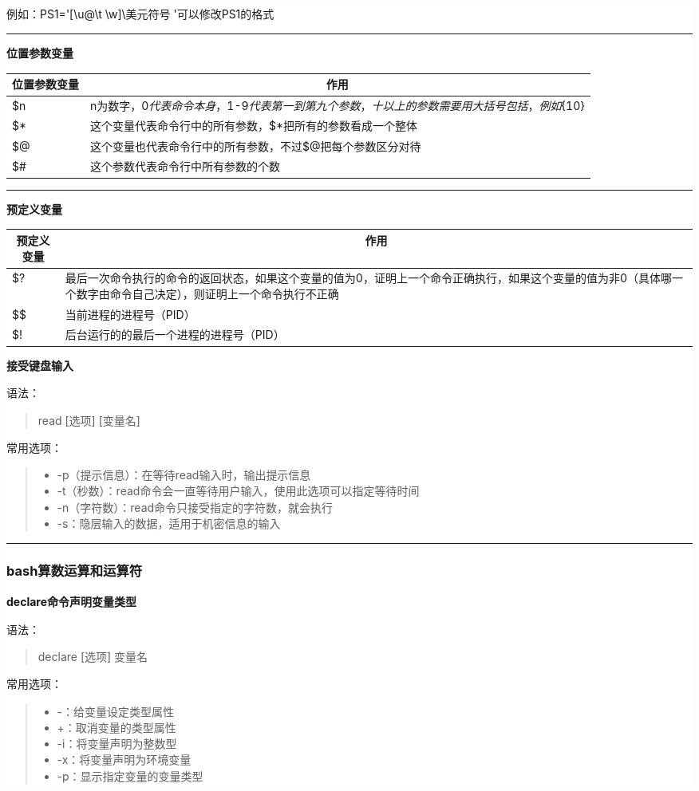 例如：PS1='[\u@\t \w]\美元符号 '可以修改PS1的格式

---

**位置参数变量**

| 位置参数变量 | 作用                                                         |
| ------------ | ------------------------------------------------------------ |
| $n           | n为数字，$0代表命令本身，$1-$9代表第一到第九个参数，十以上的参数需要用大括号包括，例如${10} |
| $*           | 这个变量代表命令行中的所有参数，$*把所有的参数看成一个整体   |
| $@           | 这个变量也代表命令行中的所有参数，不过$@把每个参数区分对待   |
| $#           | 这个参数代表命令行中所有参数的个数                           |

---

**预定义变量**

| 预定义变量 | 作用                                                         |
| ---------- | ------------------------------------------------------------ |
| $?         | 最后一次命令执行的命令的返回状态，如果这个变量的值为0，证明上一个命令正确执行，如果这个变量的值为非0（具体哪一个数字由命令自己决定），则证明上一个命令执行不正确 |
| $$         | 当前进程的进程号（PID）                                      |
| $!         | 后台运行的的最后一个进程的进程号（PID）                      |

**接受键盘输入**

语法：

> read [选项] [变量名]

常用选项：

>* -p（提示信息）：在等待read输入时，输出提示信息
>* -t（秒数）：read命令会一直等待用户输入，使用此选项可以指定等待时间
>* -n（字符数）：read命令只接受指定的字符数，就会执行
>* -s：隐层输入的数据，适用于机密信息的输入

---

### bash算数运算和运算符

**declare命令声明变量类型**

语法：

> declare [选项] 变量名

常用选项：

>* -：给变量设定类型属性
>* +：取消变量的类型属性
>* -i：将变量声明为整数型
>* -x：将变量声明为环境变量
>* -p：显示指定变量的变量类型


[^0-9]: 代表匹配一个不是数字的字符
[^\$]: 输出的是“$”符号，而不是用作变量引用
[^a-z]: 匹配以小写字母开头的行
